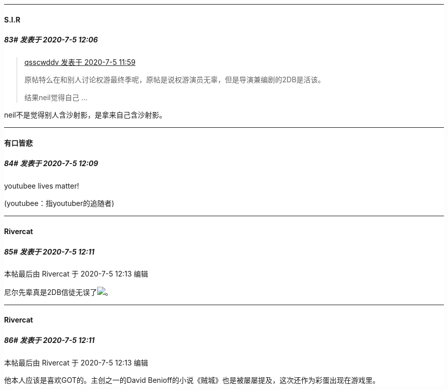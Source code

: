 
*****

####  S.I.R  
##### 83#       发表于 2020-7-5 12:06



<blockquote><a href="httphttps://bbs.saraba1st.com/2b/forum.php?mod=redirect&amp;goto=findpost&amp;pid=48074385&amp;ptid=1945917" target="_blank">qsscwddv 发表于 2020-7-5 11:59</a>

原帖特么在和别人讨论权游最终季呢，原帖是说权游演员无辜，但是导演兼编剧的2DB是活该。

结果neil觉得自己 ...</blockquote>
neil不是觉得别人含沙射影，是拿来自己含沙射影。







*****

####  有口皆悲  
##### 84#       发表于 2020-7-5 12:09




youtubee lives matter!

(youtubee：指youtuber的追随者)







*****

####  Rivercat  
##### 85#       发表于 2020-7-5 12:11



 本帖最后由 Rivercat 于 2020-7-5 12:13 编辑 

尼尔先辈真是2DB信徒无误了<img src="https://static.saraba1st.com/image/smiley/face2017/067.png" referrerpolicy="no-referrer">。







*****

####  Rivercat  
##### 86#       发表于 2020-7-5 12:11



 本帖最后由 Rivercat 于 2020-7-5 12:13 编辑 

他本人应该是喜欢GOT的。主创之一的David Benioff的小说《贼城》也是被屡屡提及，这次还作为彩蛋出现在游戏里。
